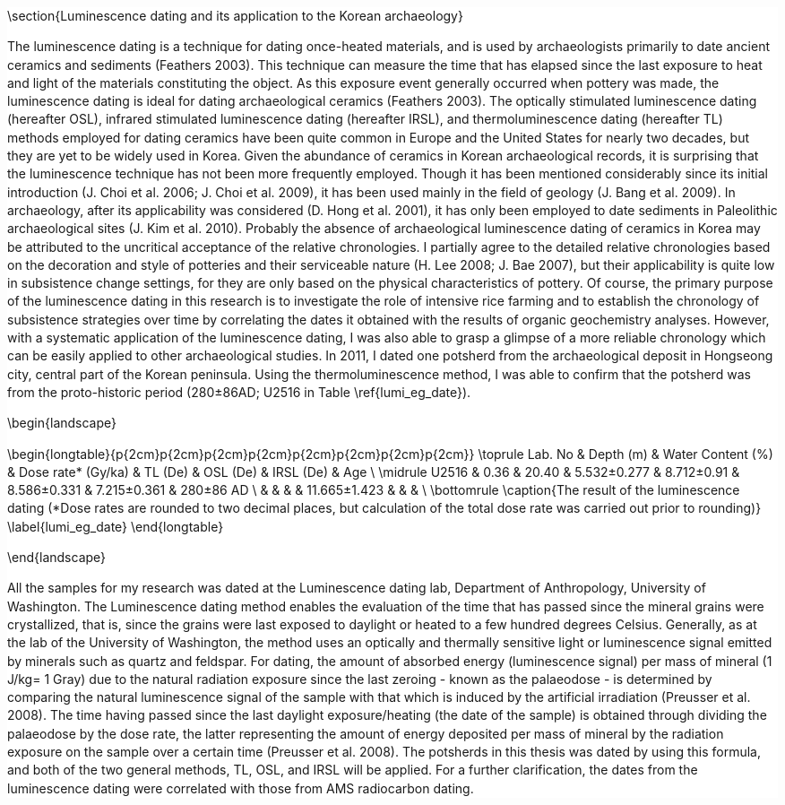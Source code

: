 \section{Luminescence dating and its application to the Korean archaeology}

The luminescence dating is a technique for dating once-heated materials, and is used by archaeologists primarily to date ancient ceramics and sediments (Feathers 2003). This technique can measure the time that has elapsed since the last exposure to heat and light of the materials constituting the object. As this exposure event generally occurred when pottery was made, the luminescence dating is ideal for dating archaeological ceramics (Feathers 2003). The optically stimulated luminescence dating (hereafter OSL), infrared stimulated luminescence dating (hereafter IRSL), and thermoluminescence dating (hereafter TL) methods employed for dating ceramics have been quite common in Europe and the United States for nearly two decades, but they are yet to be widely used in Korea. Given the abundance of ceramics in Korean archaeological records, it is surprising that the luminescence technique has not been more frequently employed. Though it has been mentioned considerably since its initial introduction (J. Choi et al. 2006; J. Choi et al. 2009), it has been used mainly in the field of geology (J. Bang et al. 2009). In archaeology, after its applicability was considered (D. Hong et al. 2001), it has only been employed to date sediments in Paleolithic archaeological sites (J. Kim et al. 2010).  Probably the absence of archaeological luminescence dating of ceramics in Korea may be attributed to the uncritical acceptance of the relative chronologies. I partially agree to the detailed relative chronologies based on the decoration and style of potteries and their serviceable nature (H. Lee 2008; J. Bae 2007), but their applicability is quite low in subsistence change settings, for they are only based on the physical characteristics of pottery. Of course, the primary purpose of the luminescence dating in this research is to investigate the role of intensive rice farming and to establish the chronology of subsistence strategies over time by correlating the dates it obtained with the results of organic geochemistry analyses. However, with a systematic application of the luminescence dating, I was also able to grasp a glimpse of a more reliable chronology which can be easily applied to other archaeological studies. In 2011, I dated one potsherd from the archaeological deposit in Hongseong city, central part of the Korean peninsula. Using the thermoluminescence method, I was able to confirm that the potsherd was from the proto-historic period (280±86AD; U2516 in Table \ref{lumi_eg_date}). 


\begin{landscape}

\begin{longtable}{p{2cm}p{2cm}p{2cm}p{2cm}p{2cm}p{2cm}p{2cm}p{2cm}}
  \toprule
Lab. No & Depth (m) & Water Content (\%) & Dose rate* (Gy/ka) & TL (De) & OSL (De) & IRSL (De) & Age \\ 
  \midrule
U2516 & 0.36 & 20.40 & 5.532±0.277 & 8.712±0.91 & 8.586±0.331 & 7.215±0.361 & 280±86 AD \\ 
   &  &  &  & 11.665±1.423 &  &  &  \\ 
   \bottomrule
\caption{The result of the luminescence dating (*Dose rates are rounded to two decimal places, but calculation of the total dose rate was carried out prior to rounding)} 
\label{lumi_eg_date}
\end{longtable}

\end{landscape}

All the samples for my research was dated at the Luminescence dating lab, Department of Anthropology, University of Washington. The Luminescence dating method enables the evaluation of the time that has passed since the mineral grains were crystallized, that is, since the grains were last exposed to daylight or heated to a few hundred degrees Celsius. Generally, as at the lab of the University of Washington, the method uses an optically and thermally sensitive light or luminescence signal emitted by minerals such as quartz and feldspar. For dating, the amount of absorbed energy (luminescence signal) per mass of mineral (1 J/kg= 1 Gray) due to the natural radiation exposure since the last zeroing - known as the palaeodose - is determined by comparing the natural luminescence signal of the sample with that which is induced by the artificial irradiation (Preusser et al. 2008). The time having passed since the last daylight exposure/heating (the date of the sample) is obtained through dividing the palaeodose by the dose rate, the latter representing the amount of energy deposited per mass of mineral by the radiation exposure on the sample over a certain time (Preusser et al. 2008). The potsherds in this thesis was dated by using this formula, and both of the two general methods, TL, OSL, and IRSL will be applied. For a further clarification, the dates from the luminescence dating were correlated with those from AMS radiocarbon dating.
